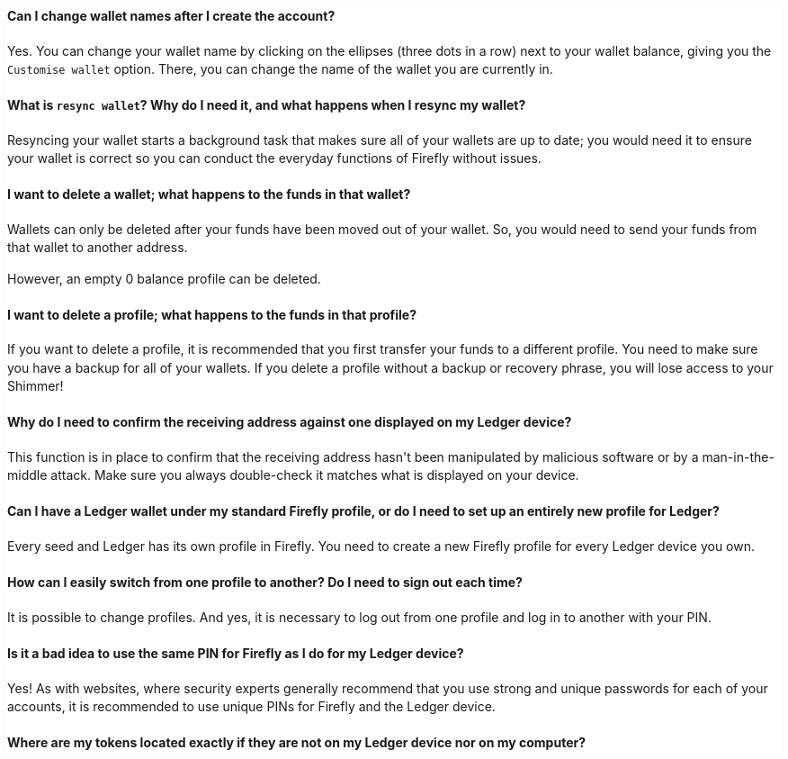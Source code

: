#### Can I change wallet names after I create the account?

Yes. You can change your wallet name by clicking on the ellipses (three dots in a row) next to your wallet balance, giving you the `Customise wallet` option. There, you can change the name of the wallet you are currently in.

#### What is `resync wallet`? Why do I need it, and what happens when I resync my wallet?

Resyncing your wallet starts a background task that makes sure all of your wallets are up to date; you would need it to ensure your wallet is correct so you can conduct the everyday functions of Firefly without issues.

#### I want to delete a wallet; what happens to the funds in that wallet?

Wallets can only be deleted after your funds have been moved out of your wallet. So, you would need to send your funds from that wallet to another address.

However, an empty 0 balance profile can be deleted.

#### I want to delete a profile; what happens to the funds in that profile?

If you want to delete a profile, it is recommended that you first transfer your funds to a different profile. You need to make sure you have a backup for all of your wallets. If you delete a profile without a backup or recovery phrase, you will lose access to your Shimmer!

#### Why do I need to confirm the receiving address against one displayed on my Ledger device?

This function is in place to confirm that the receiving address hasn't been manipulated by malicious software or by a man-in-the-middle attack. Make sure you always double-check it matches what is displayed on your device.

#### Can I have a Ledger wallet under my standard Firefly profile, or do I need to set up an entirely new profile for Ledger?

Every seed and Ledger has its own profile in Firefly. You need to create a new Firefly profile for every Ledger device you own.

#### How can I easily switch from one profile to another? Do I need to sign out each time?

It is possible to change profiles. And yes, it is necessary to log out from one profile and log in to another with your PIN.

#### Is it a bad idea to use the same PIN for Firefly as I do for my Ledger device?

Yes! As with websites, where security experts generally recommend that you use strong and unique passwords for each of your accounts, it is recommended to use unique PINs for Firefly and the Ledger device.

#### Where are my tokens located exactly if they are not on my Ledger device nor on my computer?
